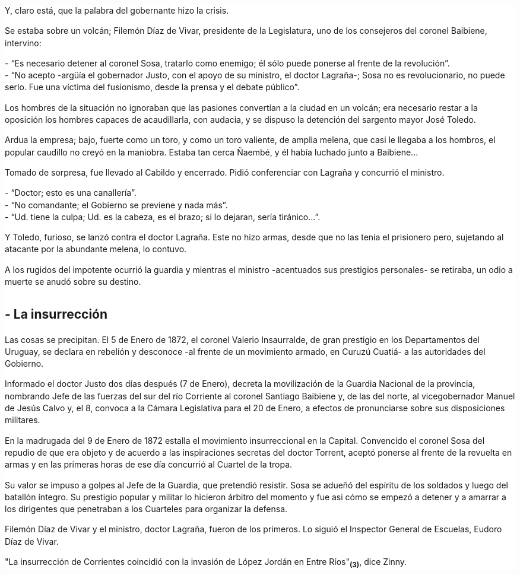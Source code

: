 Y, claro está, que la palabra del gobernante hizo la crisis.

Se estaba sobre un volcán; Filemón Díaz de Vivar, presidente de la Legislatura, uno de los consejeros del coronel Baibiene, intervino:

\- “Es necesario detener al coronel Sosa, tratarlo como enemigo; él sólo puede ponerse al frente de la revolución”.  
\- “No acepto -argüía el gobernador Justo, con el apoyo de su ministro, el doctor Lagraña-; Sosa no es revolucionario, no puede serlo. Fue una víctima del fusionismo, desde la prensa y el debate público”.

Los hombres de la situación no ignoraban que las pasiones convertían a la ciudad en un volcán; era necesario restar a la oposición los hombres capaces de acaudillarla, con audacia, y se dispuso la detención del sargento mayor José Toledo.

Ardua la empresa; bajo, fuerte como un toro, y como un toro valiente, de amplia melena, que casi le llegaba a los hombros, el popular caudillo no creyó en la maniobra. Estaba tan cerca Ñaembé, y él había luchado junto a Baibiene...

Tomado de sorpresa, fue llevado al Cabildo y encerrado. Pidió conferenciar con Lagraña y concurrió el ministro.

\- “Doctor; esto es una canallería”.  
\- “No comandante; el Gobierno se previene y nada más”.  
\- “Ud. tiene la culpa; Ud. es la cabeza, es el brazo; si lo dejaran, sería tiránico...”.

Y Toledo, furioso, se lanzó contra el doctor Lagraña. Este no hizo armas, desde que no las tenía el prisionero pero, sujetando al atacante por la abundante melena, lo contuvo.

A los rugidos del impotente ocurrió la guardia y mientras el ministro -acentuados sus prestigios personales- se retiraba, un odio a muerte se anudó sobre su destino.

## **\- La insurrección**

Las cosas se precipitan. El 5 de Enero de 1872, el coronel Valerio Insaurralde, de gran prestigio en los Departamentos del Uruguay, se declara en rebelión y desconoce -al frente de un movimiento armado, en Curuzú Cuatiá- a las autoridades del Gobierno.

Informado el doctor Justo dos días después (7 de Enero), decreta la movilización de la Guardia Nacional de la provincia, nombrando Jefe de las fuerzas del sur del río Corriente al coronel Santiago Baibiene y, de las del norte, al vicegobernador Manuel de Jesús Calvo y, el 8, convoca a la Cámara Legislativa para el 20 de Enero, a efectos de pronunciarse sobre sus disposiciones militares.

En la madrugada del 9 de Enero de 1872 estalla el movimiento insurreccional en la Capital. Convencido el coronel Sosa del repudio de que era objeto y de acuerdo a las inspiraciones secretas del doctor Torrent, aceptó ponerse al frente de la revuelta en armas y en las primeras horas de ese día concurrió al Cuartel de la tropa.

Su valor se impuso a golpes al Jefe de la Guardia, que pretendió resistir. Sosa se adueñó del espíritu de los soldados y luego del batallón íntegro. Su prestigio popular y militar lo hicieron árbitro del momento y fue asi cómo se empezó a detener y a amarrar a los dirigentes que penetraban a los Cuarteles para organizar la defensa.

Filemón Díaz de Vivar y el ministro, doctor Lagraña, fueron de los primeros. Lo siguió el Inspector General de Escuelas, Eudoro Díaz de Vivar.

"La insurrección de Corrientes coincidió con la invasión de López Jordán en Entre Ríos"<sub><strong>(3)</strong></sub>, dice Zinny.  
